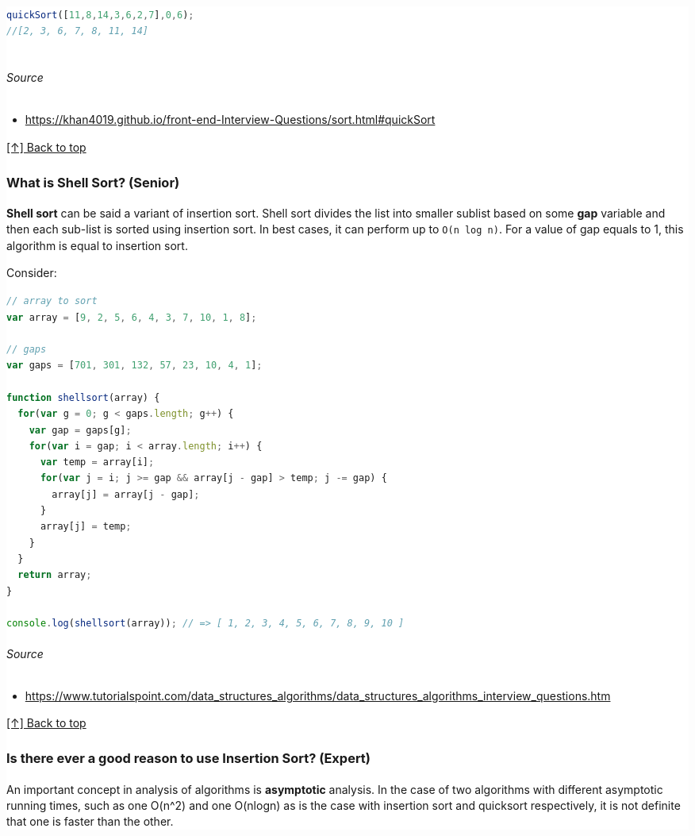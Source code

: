 ```js
quickSort([11,8,14,3,6,2,7],0,6); 
//[2, 3, 6, 7, 8, 11, 14]
    
```


###### Source

* https://khan4019.github.io/front-end-Interview-Questions/sort.html#quickSort

[[↑] Back to top](#Data%20Structures)
### What is Shell Sort? (Senior)

**Shell sort** can be said a variant of insertion sort. Shell sort divides the list into smaller sublist based on some **gap** variable and then each sub-list is sorted using insertion sort. In best cases, it can perform up to `Ο(n log n)`. For a value of gap equals to 1, this algorithm is equal to insertion sort.

Consider:

```js
// array to sort
var array = [9, 2, 5, 6, 4, 3, 7, 10, 1, 8];

// gaps
var gaps = [701, 301, 132, 57, 23, 10, 4, 1];

function shellsort(array) {
  for(var g = 0; g < gaps.length; g++) {
    var gap = gaps[g];
    for(var i = gap; i < array.length; i++) {
      var temp = array[i];
      for(var j = i; j >= gap && array[j - gap] > temp; j -= gap) {
        array[j] = array[j - gap];
      }
      array[j] = temp;
    }
  }
  return array;
}

console.log(shellsort(array)); // => [ 1, 2, 3, 4, 5, 6, 7, 8, 9, 10 ]
```

###### Source

* https://www.tutorialspoint.com/data_structures_algorithms/data_structures_algorithms_interview_questions.htm

[[↑] Back to top](#Data%20Structures)
### Is there ever a good reason to use Insertion Sort? (Expert)

An important concept in analysis of algorithms is **asymptotic** analysis. In the case of two algorithms with different asymptotic running times, such as one O(n^2) and one O(nlogn) as is the case with insertion sort and quicksort respectively, it is not definite that one is faster than the other.
